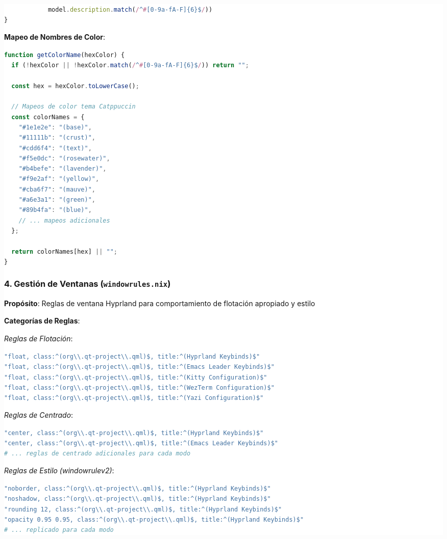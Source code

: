 ```qml
            model.description.match(/^#[0-9a-fA-F]{6}$/))
}
```

**Mapeo de Nombres de Color**:
```javascript
function getColorName(hexColor) {
  if (!hexColor || !hexColor.match(/^#[0-9a-fA-F]{6}$/)) return "";
  
  const hex = hexColor.toLowerCase();
  
  // Mapeos de color tema Catppuccin
  const colorNames = {
    "#1e1e2e": "(base)",
    "#11111b": "(crust)", 
    "#cdd6f4": "(text)",
    "#f5e0dc": "(rosewater)",
    "#b4befe": "(lavender)",
    "#f9e2af": "(yellow)",
    "#cba6f7": "(mauve)",
    "#a6e3a1": "(green)",
    "#89b4fa": "(blue)",
    // ... mapeos adicionales
  };
  
  return colorNames[hex] || "";
}
```

### 4. Gestión de Ventanas (`windowrules.nix`)

**Propósito**: Reglas de ventana Hyprland para comportamiento de flotación apropiado y estilo

**Categorías de Reglas**:

*Reglas de Flotación*:
```nix
"float, class:^(org\\.qt-project\\.qml)$, title:^(Hyprland Keybinds)$"
"float, class:^(org\\.qt-project\\.qml)$, title:^(Emacs Leader Keybinds)$"  
"float, class:^(org\\.qt-project\\.qml)$, title:^(Kitty Configuration)$"
"float, class:^(org\\.qt-project\\.qml)$, title:^(WezTerm Configuration)$"
"float, class:^(org\\.qt-project\\.qml)$, title:^(Yazi Configuration)$"
```

*Reglas de Centrado*:
```nix
"center, class:^(org\\.qt-project\\.qml)$, title:^(Hyprland Keybinds)$"
"center, class:^(org\\.qt-project\\.qml)$, title:^(Emacs Leader Keybinds)$"
# ... reglas de centrado adicionales para cada modo
```

*Reglas de Estilo (windowrulev2)*:
```nix
"noborder, class:^(org\\.qt-project\\.qml)$, title:^(Hyprland Keybinds)$"
"noshadow, class:^(org\\.qt-project\\.qml)$, title:^(Hyprland Keybinds)$" 
"rounding 12, class:^(org\\.qt-project\\.qml)$, title:^(Hyprland Keybinds)$"
"opacity 0.95 0.95, class:^(org\\.qt-project\\.qml)$, title:^(Hyprland Keybinds)$"
# ... replicado para cada modo
```
